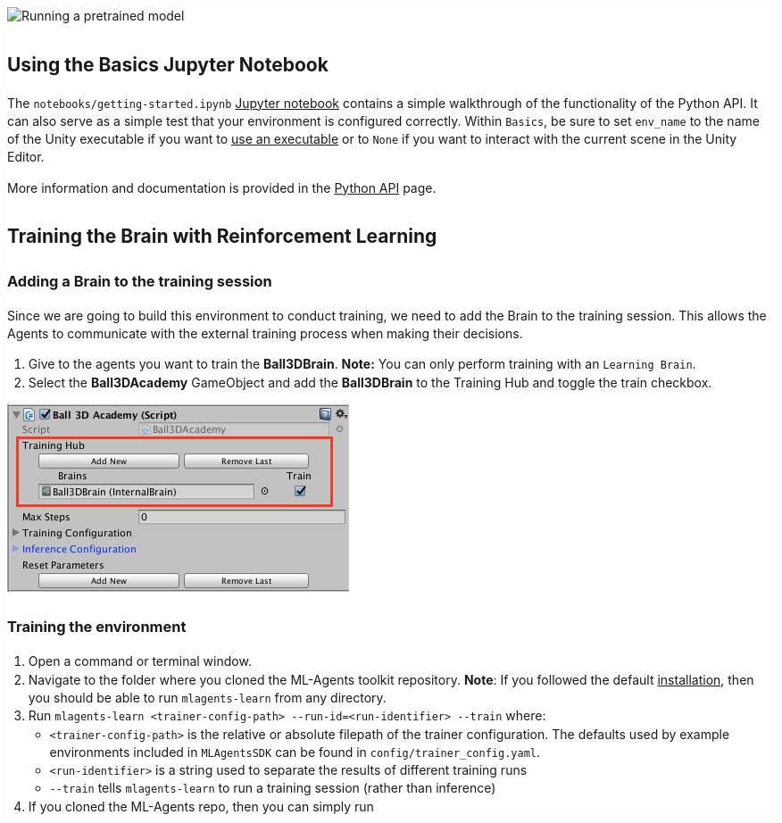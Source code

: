 ![Running a pretrained model](images/running-a-pretrained-model.gif)

## Using the Basics Jupyter Notebook

The `notebooks/getting-started.ipynb` [Jupyter notebook](Background-Jupyter.md)
contains a simple walkthrough of the functionality of the Python API. It can
also serve as a simple test that your environment is configured correctly.
Within `Basics`, be sure to set `env_name` to the name of the Unity executable
if you want to [use an executable](Learning-Environment-Executable.md) or to
`None` if you want to interact with the current scene in the Unity Editor.

More information and documentation is provided in the
[Python API](Python-API.md) page.

## Training the Brain with Reinforcement Learning

### Adding a Brain to the training session

Since we are going to build this environment to conduct training, we need to add 
the Brain to the training session. This allows the Agents to
communicate with the external training process when making their decisions.

1. Give to the agents you want to train the **Ball3DBrain**. 
   __Note:__ You can only perform training with an `Learning Brain`.
2. Select the **Ball3DAcademy** GameObject and add the **Ball3DBrain**
   to the Training Hub and toggle the train checkbox.

![Set Brain to External](images/mlagents-SetBrainToTrain.png)

### Training the environment

1. Open a command or terminal window.
2. Navigate to the folder where you cloned the ML-Agents toolkit repository.
   **Note**: If you followed the default [installation](Installation.md), then
   you should be able to run `mlagents-learn` from any directory.
3. Run `mlagents-learn <trainer-config-path> --run-id=<run-identifier> --train`
   where:
    - `<trainer-config-path>` is the relative or absolute filepath of the
      trainer configuration. The defaults used by example environments included
      in `MLAgentsSDK` can be found in `config/trainer_config.yaml`.
    - `<run-identifier>` is a string used to separate the results of different
      training runs
    - `--train` tells `mlagents-learn` to run a training session (rather
      than inference)
4. If you cloned the ML-Agents repo, then you can simply run

